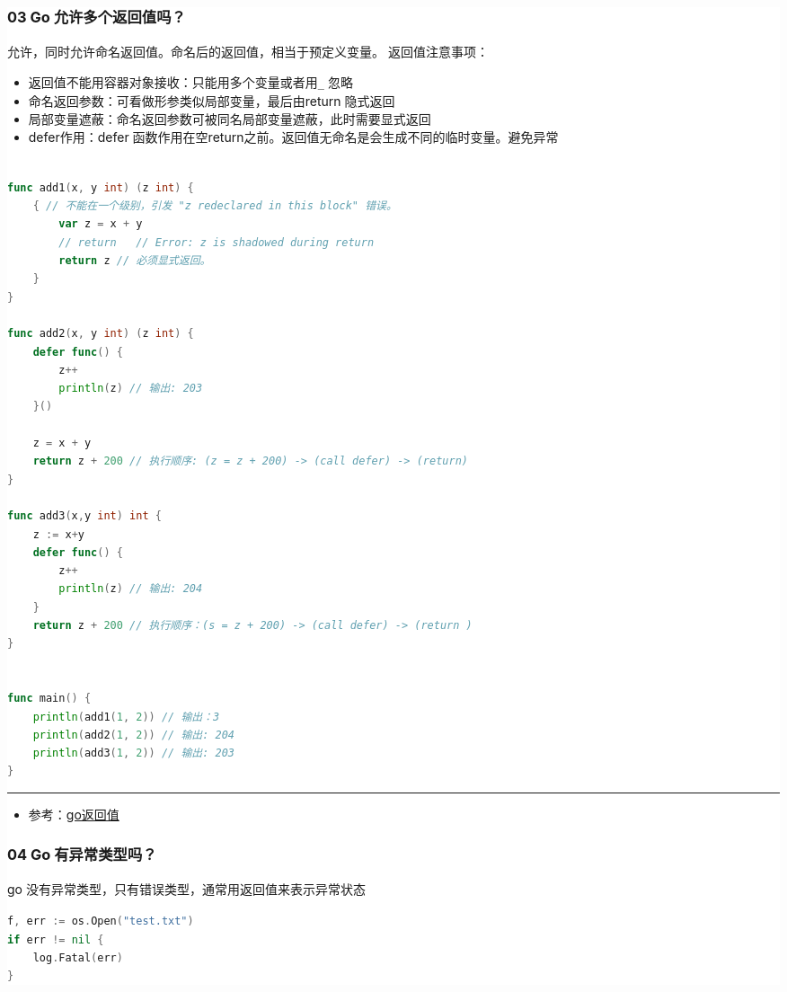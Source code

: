 ### 03 Go 允许多个返回值吗？

允许，同时允许命名返回值。命名后的返回值，相当于预定义变量。
返回值注意事项：
- 返回值不能用容器对象接收：只能用多个变量或者用`_` 忽略
- 命名返回参数：可看做形参类似局部变量，最后由return 隐式返回
- 局部变量遮蔽：命名返回参数可被同名局部变量遮蔽，此时需要显式返回
- defer作用：defer 函数作用在空return之前。返回值无命名是会生成不同的临时变量。避免异常

```go

func add1(x, y int) (z int) {
    { // 不能在一个级别，引发 "z redeclared in this block" 错误。
        var z = x + y
        // return   // Error: z is shadowed during return
        return z // 必须显式返回。
    }
}

func add2(x, y int) (z int) {
    defer func() {
        z++
        println(z) // 输出: 203
    }()

    z = x + y
    return z + 200 // 执行顺序: (z = z + 200) -> (call defer) -> (return)
}

func add3(x,y int) int {
    z := x+y
    defer func() {
        z++
        println(z) // 输出: 204
    }
    return z + 200 // 执行顺序：(s = z + 200) -> (call defer) -> (return )
}


func main() {
    println(add1(1, 2)) // 输出：3
    println(add2(1, 2)) // 输出: 204
    println(add3(1, 2)) // 输出: 203
}
```
___

- 参考：[go返回值](https://www.topgoer.com/%E5%87%BD%E6%95%B0/%E8%BF%94%E5%9B%9E%E5%80%BC.html)


### 04 Go 有异常类型吗？
go 没有异常类型，只有错误类型，通常用返回值来表示异常状态
```go
f, err := os.Open("test.txt")
if err != nil {
    log.Fatal(err)
}
```
